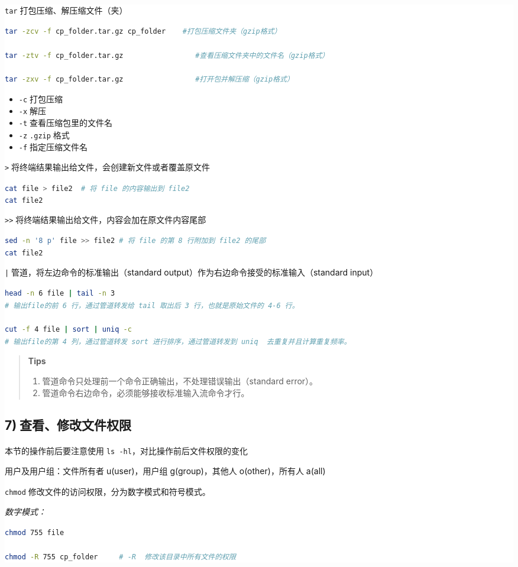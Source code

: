`tar` 打包压缩、解压缩文件（夹）

```bash
tar -zcv -f cp_folder.tar.gz cp_folder    #打包压缩文件夹（gzip格式）

tar -ztv -f cp_folder.tar.gz                 #查看压缩文件夹中的文件名（gzip格式）

tar -zxv -f cp_folder.tar.gz                 #打开包并解压缩（gzip格式）
```

* `-c` 打包压缩
* `-x` 解压
* `-t` 查看压缩包里的文件名
* `-z` `.gzip` 格式
* `-f` 指定压缩文件名

`>` 将终端结果输出给文件，会创建新文件或者覆盖原文件

```bash
cat file > file2  # 将 file 的内容输出到 file2
cat file2
```

`>>` 将终端结果输出给文件，内容会加在原文件内容尾部

```bash
sed -n '8 p' file >> file2 # 将 file 的第 8 行附加到 file2 的尾部
cat file2
```

`|` 管道，将左边命令的标准输出（standard output）作为右边命令接受的标准输入（standard input）

```bash
head -n 6 file | tail -n 3
# 输出file的前 6 行，通过管道转发给 tail 取出后 3 行，也就是原始文件的 4-6 行。

cut -f 4 file | sort | uniq -c
# 输出file的第 4 列，通过管道转发 sort 进行排序，通过管道转发到 uniq  去重复并且计算重复频率。
```

> **Tips**  
> 1. 管道命令只处理前一个命令正确输出，不处理错误输出（standard error）。  
> 1. 管道命令右边命令，必须能够接收标准输入流命令才行。

## 7\) 查看、修改文件权限

本节的操作前后要注意使用 `ls -hl`，对比操作前后文件权限的变化

用户及用户组：文件所有者 u\(user\)，用户组 g\(group\)，其他人 o\(other\)，所有人 a\(all\)

`chmod` 修改文件的访问权限，分为数字模式和符号模式。

_数字模式：_

```bash
chmod 755 file

chmod -R 755 cp_folder     # -R  修改该目录中所有文件的权限
```
